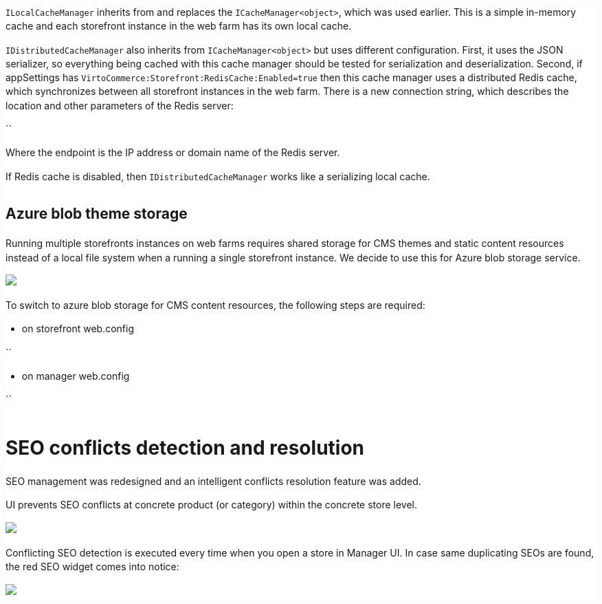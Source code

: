 `ILocalCacheManager` inherits from and replaces the `ICacheManager<object>`, which was used earlier. This is a simple in-memory cache and each storefront instance in the web farm has its own local cache.

`IDistributedCacheManager` also inherits from `ICacheManager<object>` but uses different configuration. First, it uses the JSON serializer, so everything being cached with this cache manager should be tested for serialization and deserialization. Second, if appSettings has `VirtoCommerce:Storefront:RedisCache:Enabled=true` then this cache manager uses a distributed Redis cache, which synchronizes between all storefront instances in the web farm. There is a new connection string, which describes the location and other parameters of the Redis server:

<span class="code-block">
`<add name="RedisCache" connectionString="endpoint,password=SECRET,ssl=True,abortConnect=False" />`
</span>

Where the endpoint is the IP address or domain name of the Redis server.

If Redis cache is disabled, then `IDistributedCacheManager` works like a serializing local cache.

## Azure blob theme storage

Running multiple storefronts instances on web farms requires shared storage for CMS themes and static content resources instead of a local file system when a running a single storefront instance. We decide to use this for Azure blob storage service.

![](assets/images/blog/untitled_21.png)

To switch to azure blob storage for CMS content resources, the following steps are required:

* on storefront web.config

<span class="code-block">
`<add name="ContentConnectionString" connectionString="provider=AzureBlobStorage;DefaultEndpointsProtocol=https;AccountName=yourAccountName;AccountKey=yourKey;rootPath=cms-content" />`
</span>

* on manager web.config

<span class="code-block">
`<add name="CmsContentConnectionString" connectionString="provider=AzureBlobStorage;rootPath=cms-content;DefaultEndpointsProtocol=https;AccountName=yourAccount;AccountKey=yourKey" />`
</span>

# SEO conflicts detection and resolution

SEO management was redesigned and an intelligent conflicts resolution feature was added.

UI prevents SEO conflicts at concrete product (or category) within the concrete store level.

![](assets/images/blog/untitled_22.png)

Conflicting SEO detection is executed every time when you open a store in Manager UI. In case same duplicating SEOs are found, the red SEO widget comes into notice:

![](assets/images/blog/untitled_23.png)
